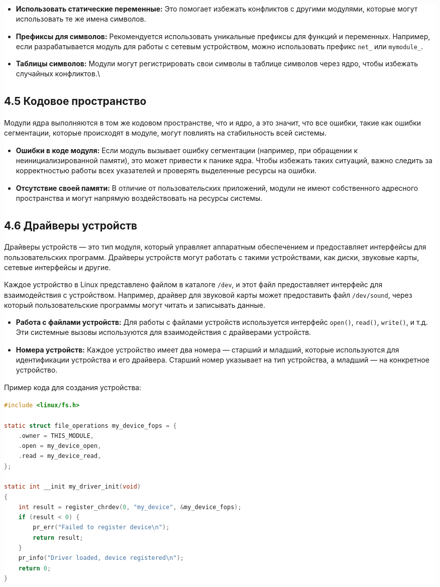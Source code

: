 - **Использовать статические переменные:** Это помогает избежать конфликтов с другими модулями, которые могут использовать те же имена символов.

- **Префиксы для символов:** Рекомендуется использовать уникальные префиксы для функций и переменных. Например, если разрабатывается модуль для работы с сетевым устройством, можно использовать префикс `net_` или `mymodule_`.

- **Таблицы символов:** Модули могут регистрировать свои символы в таблице символов через ядро, чтобы избежать случайных конфликтов.\

## 4.5 Кодовое пространство

Модули ядра выполняются в том же кодовом пространстве, что и ядро, а это значит, что все ошибки, такие как ошибки сегментации, которые происходят в модуле, могут повлиять на стабильность всей системы.

- **Ошибки в коде модуля:** Если модуль вызывает ошибку сегментации (например, при обращении к неинициализированной памяти), это может привести к панике ядра. Чтобы избежать таких ситуаций, важно следить за корректностью работы всех указателей и проверять выделенные ресурсы на ошибки.

- **Отсутствие своей памяти:** В отличие от пользовательских приложений, модули не имеют собственного адресного пространства и могут напрямую воздействовать на ресурсы системы.

## 4.6 Драйверы устройств

Драйверы устройств — это тип модуля, который управляет аппаратным обеспечением и предоставляет интерфейсы для пользовательских программ. Драйверы устройств могут работать с такими устройствами, как диски, звуковые карты, сетевые интерфейсы и другие.

Каждое устройство в Linux представлено файлом в каталоге `/dev`, и этот файл предоставляет интерфейс для взаимодействия с устройством. Например, драйвер для звуковой карты может предоставить файл `/dev/sound`, через который пользовательские программы могут читать и записывать данные.

- **Работа с файлами устройств:** Для работы с файлами устройств используется интерфейс `open()`, `read()`, `write()`, и т.д. Эти системные вызовы используются для взаимодействия с драйверами устройств.

- **Номера устройств:** Каждое устройство имеет два номера — старший и младший, которые используются для идентификации устройства и его драйвера. Старший номер указывает на тип устройства, а младший — на конкретное устройство.    

Пример кода для создания устройства:
```C
#include <linux/fs.h>

static struct file_operations my_device_fops = {
    .owner = THIS_MODULE,
    .open = my_device_open,
    .read = my_device_read,
};

static int __init my_driver_init(void)
{
    int result = register_chrdev(0, "my_device", &my_device_fops);
    if (result < 0) {
        pr_err("Failed to register device\n");
        return result;
    }
    pr_info("Driver loaded, device registered\n");
    return 0;
}
```
